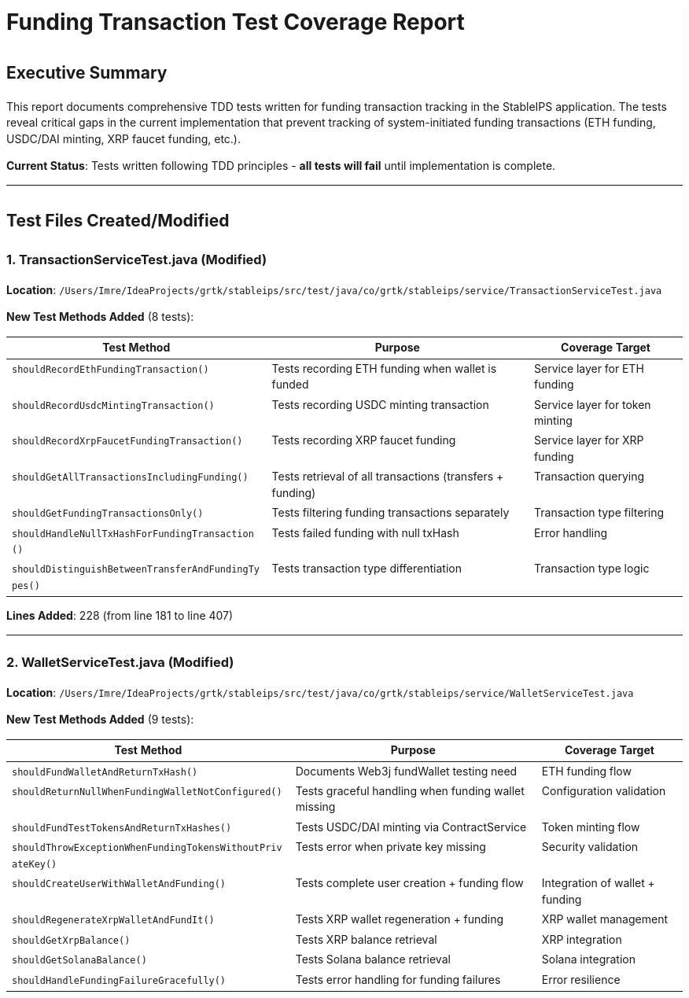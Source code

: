 # Funding Transaction Test Coverage Report

## Executive Summary

This report documents comprehensive TDD tests written for funding transaction tracking in the StableIPS application. The tests reveal critical gaps in the current implementation that prevent tracking of system-initiated funding transactions (ETH funding, USDC/DAI minting, XRP faucet funding, etc.).

**Current Status**: Tests written following TDD principles - **all tests will fail** until implementation is complete.

---

## Test Files Created/Modified

### 1. **TransactionServiceTest.java** (Modified)
**Location**: `/Users/Imre/IdeaProjects/grtk/stableips/src/test/java/co/grtk/stableips/service/TransactionServiceTest.java`

**New Test Methods Added** (8 tests):

| Test Method | Purpose | Coverage Target |
|------------|---------|-----------------|
| `shouldRecordEthFundingTransaction()` | Tests recording ETH funding when wallet is funded | Service layer for ETH funding |
| `shouldRecordUsdcMintingTransaction()` | Tests recording USDC minting transaction | Service layer for token minting |
| `shouldRecordXrpFaucetFundingTransaction()` | Tests recording XRP faucet funding | Service layer for XRP funding |
| `shouldGetAllTransactionsIncludingFunding()` | Tests retrieval of all transactions (transfers + funding) | Transaction querying |
| `shouldGetFundingTransactionsOnly()` | Tests filtering funding transactions separately | Transaction type filtering |
| `shouldHandleNullTxHashForFundingTransaction()` | Tests failed funding with null txHash | Error handling |
| `shouldDistinguishBetweenTransferAndFundingTypes()` | Tests transaction type differentiation | Transaction type logic |

**Lines Added**: 228 (from line 181 to line 407)

---

### 2. **WalletServiceTest.java** (Modified)
**Location**: `/Users/Imre/IdeaProjects/grtk/stableips/src/test/java/co/grtk/stableips/service/WalletServiceTest.java`

**New Test Methods Added** (9 tests):

| Test Method | Purpose | Coverage Target |
|------------|---------|-----------------|
| `shouldFundWalletAndReturnTxHash()` | Documents Web3j fundWallet testing need | ETH funding flow |
| `shouldReturnNullWhenFundingWalletNotConfigured()` | Tests graceful handling when funding wallet missing | Configuration validation |
| `shouldFundTestTokensAndReturnTxHashes()` | Tests USDC/DAI minting via ContractService | Token minting flow |
| `shouldThrowExceptionWhenFundingTokensWithoutPrivateKey()` | Tests error when private key missing | Security validation |
| `shouldCreateUserWithWalletAndFunding()` | Tests complete user creation + funding flow | Integration of wallet + funding |
| `shouldRegenerateXrpWalletAndFundIt()` | Tests XRP wallet regeneration + funding | XRP wallet management |
| `shouldGetXrpBalance()` | Tests XRP balance retrieval | XRP integration |
| `shouldGetSolanaBalance()` | Tests Solana balance retrieval | Solana integration |
| `shouldHandleFundingFailureGracefully()` | Tests error handling for funding failures | Error resilience |
